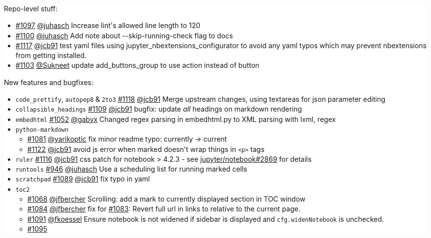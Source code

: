 Repo-level stuff:

 - [#1097](https://github.com/ipython-contrib/jupyter_contrib_nbextensions/pull/1097)
   [@juhasch](https://github.com/juhasch)
   Increase lint's allowed line length to 120
 - [#1100](https://github.com/ipython-contrib/jupyter_contrib_nbextensions/pull/1100)
   [@juhasch](https://github.com/juhasch)
   Add note about --skip-running-check flag to docs
 - [#1117](https://github.com/ipython-contrib/jupyter_contrib_nbextensions/pull/1117)
   [@jcb91](https://github.com/jcb91)
   test yaml files using jupyter_nbextensions_configurator to avoid any yaml
   typos which may prevent nbextensions from getting installed.
 - [#1103](https://github.com/ipython-contrib/jupyter_contrib_nbextensions/pull/1103)
   [@Sukneet](https://github.com/Sukneet)
   update add_buttons_group to use action instead of button

New features and bugfixes:

- `code_prettify`, `autopep8` & `2to3`
  [#1118](https://github.com/ipython-contrib/jupyter_contrib_nbextensions/pull/1118)
  [@jcb91](https://github.com/jcb91)
  Merge upstream changes, using textareas for json parameter editing
- `collapsible_headings`
  [#1109](https://github.com/ipython-contrib/jupyter_contrib_nbextensions/pull/1109)
  [@jcb91](https://github.com/jcb91)
  bugfix: update *all* headings on markdown rendering
- `embedhtml`
  [#1052](https://github.com/ipython-contrib/jupyter_contrib_nbextensions/pull/1052)
  [@gabyx](https://github.com/gabyx)
  Changed regex parsing in embedhtml.py to XML parsing with lxml, regex
- `python-markdown`
  * [#1081](https://github.com/ipython-contrib/jupyter_contrib_nbextensions/pull/1081)
    [@yarikoptic](https://github.com/yarikoptic)
     fix minor readme typo: currently -> current
  * [#1122](https://github.com/ipython-contrib/jupyter_contrib_nbextensions/pull/1122)
    [@jcb91](https://github.com/jcb91)
    avoid js error when marked doesn't wrap things in `<p>` tags
- `ruler`
  [#1116](https://github.com/ipython-contrib/jupyter_contrib_nbextensions/pull/1116)
  [@jcb91](https://github.com/jcb91)
  css patch for notebook > 4.2.3 - see
  [jupyter/notebook#2869](https://github.com/jupyter/notebook/issues/2869)
  for details
- `runtools`
  [#946](https://github.com/ipython-contrib/jupyter_contrib_nbextensions/pull/946)
  [@juhasch](https://github.com/juhasch)
  Use a scheduling list for running marked cells
- `scratchpad`
  [#1089](https://github.com/ipython-contrib/jupyter_contrib_nbextensions/pull/1089)
  [@jcb91](https://github.com/jcb91)
  fix typo in yaml
- `toc2`
  * [#1068](https://github.com/ipython-contrib/jupyter_contrib_nbextensions/pull/1068)
    [@jfbercher](https://github.com/jfbercher)
    Scrolling: add a mark to currently displayed section in TOC window
  * [#1084](https://github.com/ipython-contrib/jupyter_contrib_nbextensions/pull/1084)
    [@jfbercher](https://github.com/jfbercher)
    fix for
    [#1083](https://github.com/ipython-contrib/jupyter_contrib_nbextensions/issues/1083):
    Revert full url in links to relative to the current page.
  * [#1091](https://github.com/ipython-contrib/jupyter_contrib_nbextensions/pull/1091)
    [@fkoessel](https://github.com/fkoessel)
    Ensure notebook is not widened if sidebar is displayed and
    `cfg.widenNotebook` is unchecked.
  * [#1095](https://github.com/ipython-contrib/jupyter_contrib_nbextensions/pull/1095)